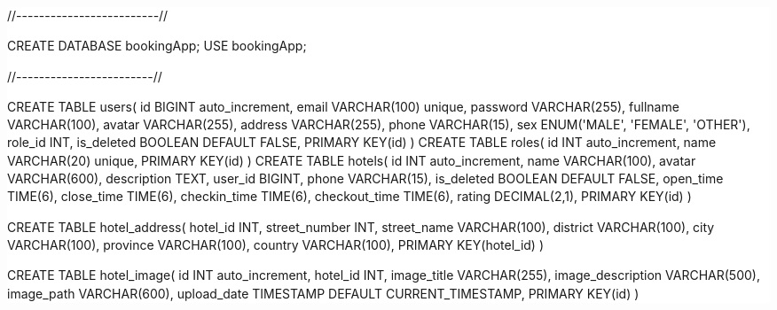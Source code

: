 //-------------------------//

CREATE DATABASE bookingApp;
USE bookingApp;

//------------------------//

CREATE TABLE users(
id BIGINT auto_increment,
email VARCHAR(100) unique,
password VARCHAR(255),
fullname VARCHAR(100),
avatar VARCHAR(255),
address VARCHAR(255),
phone VARCHAR(15),
sex ENUM('MALE', 'FEMALE', 'OTHER'),
role_id INT,
is_deleted BOOLEAN DEFAULT FALSE,
PRIMARY KEY(id)
)
CREATE TABLE roles(
id INT auto_increment,
name VARCHAR(20) unique,
PRIMARY KEY(id)
)
CREATE TABLE hotels(
id INT auto_increment,
name VARCHAR(100),
avatar VARCHAR(600),
description TEXT,
user_id BIGINT,
phone VARCHAR(15),
is_deleted BOOLEAN DEFAULT FALSE,
open_time TIME(6),
close_time TIME(6),
checkin_time TIME(6),
checkout_time TIME(6),
rating DECIMAL(2,1),
PRIMARY KEY(id)
)

CREATE TABLE hotel_address(
hotel_id INT,
street_number INT,
street_name VARCHAR(100),
district VARCHAR(100),
city VARCHAR(100),
province VARCHAR(100),
country VARCHAR(100),
PRIMARY KEY(hotel_id)
)

CREATE TABLE hotel_image(
id INT auto_increment,
hotel_id INT,
image_title VARCHAR(255),
image_description VARCHAR(500),
image_path VARCHAR(600),
upload_date TIMESTAMP DEFAULT CURRENT_TIMESTAMP,
PRIMARY KEY(id)
)
